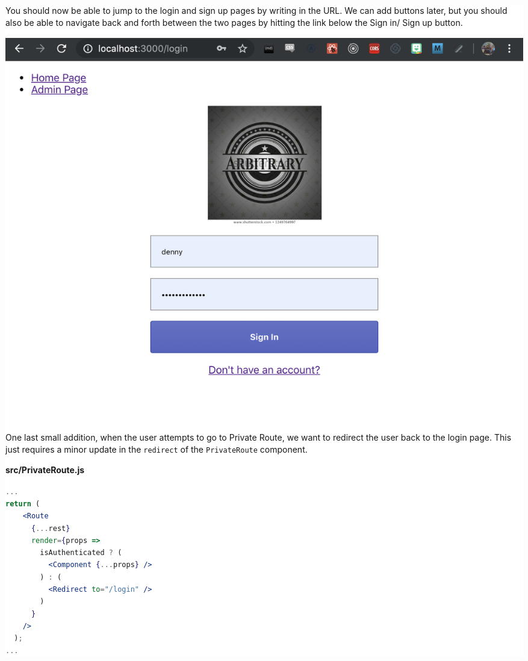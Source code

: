 You should now be able to jump to the login and sign up pages by writing in the URL. We can add buttons later, but you should also be able to navigate back and forth between the two pages by hitting the link below the Sign in/ Sign up button.

![image-20190714202956466](https://raw.githubusercontent.com/DennyScott/dennyscott.io/master/static/media/arbitrary.png)

One last small addition, when the user attempts to go to Private Route, we want to redirect the user back to the login page. This just requires a minor update in the `redirect` of the `PrivateRoute` component.

**src/PrivateRoute.js**

```jsx
...
return (
    <Route
      {...rest}
      render={props =>
        isAuthenticated ? (
          <Component {...props} />
        ) : (
          <Redirect to="/login" />
        )
      }
    />
  );
...
```
